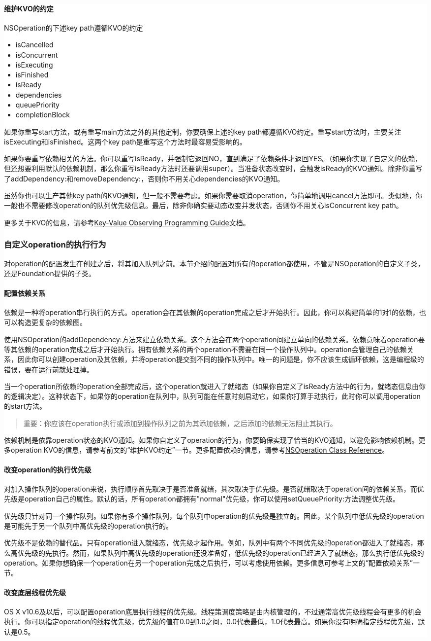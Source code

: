 #### 维护KVO的约定
NSOperation的下述key path遵循KVO的约定
- isCancelled
- isConcurrent
- isExecuting
- isFinished
- isReady
- dependencies
- queuePriority
- completionBlock

如果你重写start方法，或有重写main方法之外的其他定制，你要确保上述的key path都遵循KVO约定。重写start方法时，主要关注isExecuting和isFinished。这两个key path是重写这个方法时最容易受影响的。

如果你要重写依赖相关的方法。你可以重写isReady，并强制它返回NO，直到满足了依赖条件才返回YES。（如果你实现了自定义的依赖，但还想要利用默认的依赖机制，那么你重写isReady方法时还要调用super）。当准备状态改变时，会触发isReady的KVO通知。除非你重写了addDependency:和removeDependency:，否则你不用关心dependencies的KVO通知。 

虽然你也可以生产其他key path的KVO通知，但一般不需要考虑。如果你需要取消operation，你简单地调用cancel方法即可。类似地，你一般也不需要修改operation的队列优先级信息。最后，除非你确实要动态改变并发状态，否则你不用关心isConcurrent key path。

更多关于KVO的信息，请参考[Key-Value Observing Programming Guide](https://developer.apple.com/library/content/documentation/Cocoa/Conceptual/KeyValueObserving/KeyValueObserving.html#//apple_ref/doc/uid/10000177i)文档。

### 自定义operation的执行行为
对operation的配置发生在创建之后，将其加入队列之前。本节介绍的配置对所有的operation都使用，不管是NSOperation的自定义子类，还是Foundation提供的子类。

#### 配置依赖关系
依赖是一种将operation串行执行的方式。operation会在其依赖的operation完成之后才开始执行。因此，你可以构建简单的1对1的依赖，也可以构造更复杂的依赖图。

使用NSOperation的addDependency:方法来建立依赖关系。这个方法会在两个operation间建立单向的依赖关系。依赖意味着operation要等其依赖的operation完成之后才开始执行。拥有依赖关系的两个operation不需要在同一个操作队列中。operation会管理自己的依赖关系，因此你可以创建operation及其依赖，并将operation提交到不同的操作队列中。唯一的问题是，你不应该生成循环依赖，这是编程级的错误，要在运行前就处理掉。

当一个operation所依赖的operation全部完成后，这个operation就进入了就绪态（如果你自定义了isReady方法中的行为，就绪态信息由你的逻辑决定）。这种状态下，如果你的operation在队列中，队列可能在任意时刻启动它，如果你打算手动执行，此时你可以调用operation的start方法。

> 重要：你应该在operation执行或添加到操作队列之前为其添加依赖，之后添加的依赖无法阻止其执行。

依赖机制是依靠operation状态的KVO通知。如果你自定义了operation的行为，你要确保实现了恰当的KVO通知，以避免影响依赖机制。更多operation KVO的信息，请参考前文的“维护KVO约定”一节。更多配置依赖的信息，请参考[NSOperation Class Reference](https://developer.apple.com/reference/foundation/operation)。

#### 改变operation的执行优先级
对加入操作队列的operation来说，执行顺序首先取决于是否准备就绪，其次取决于优先级。是否就绪取决于operation间的依赖关系，而优先级是operation自己的属性。默认的话，所有operation都拥有"normal"优先级，你可以使用setQueuePriority:方法调整优先级。

优先级只针对同一个操作队列。如果你有多个操作队列，每个队列中operation的优先级是独立的。因此，某个队列中低优先级的operation是可能先于另一个队列中高优先级的operation执行的。

优先级不是依赖的替代品。只有operation进入就绪态，优先级才起作用。例如，队列中有两个不同优先级的operation都进入了就绪态，那么高优先级的先执行。然而，如果队列中高优先级的operation还没准备好，低优先级的operation已经进入了就绪态，那么执行低优先级的operation。如果你想确保一个operation在另一个operation完成之后执行，可以考虑使用依赖。更多信息可参考上文的“配置依赖关系”一节。

#### 改变底层线程优先级
OS X v10.6及以后，可以配置operation底层执行线程的优先级。线程策调度策略是由内核管理的，不过通常高优先级线程会有更多的机会执行。你可以指定operation的线程优先级，优先级的值在0.0到1.0之间，0.0代表最低，1.0代表最高。如果你没有明确指定线程优先级，默认是0.5。

